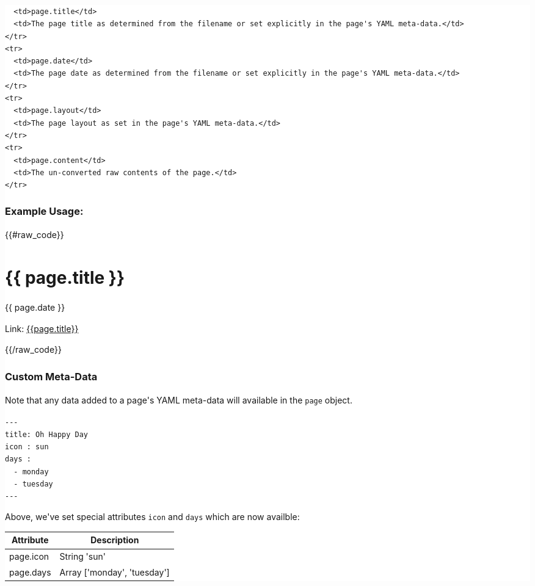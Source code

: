       <td>page.title</td>
      <td>The page title as determined from the filename or set explicitly in the page's YAML meta-data.</td>
    </tr>
    <tr>
      <td>page.date</td>
      <td>The page date as determined from the filename or set explicitly in the page's YAML meta-data.</td>
    </tr>
    <tr>
      <td>page.layout</td>
      <td>The page layout as set in the page's YAML meta-data.</td>
    </tr>
    <tr>
      <td>page.content</td>
      <td>The un-converted raw contents of the page.</td>
    </tr>
  </tbody>
</table>

### Example Usage:

{{#raw_code}}
  <h1>{{ page.title }}</h1>
  <p>{{ page.date }}</p>
  <p>
    Link: <a href="{{page.url}}">{{page.title}}</a>
  </p>
{{/raw_code}}


### Custom Meta-Data

Note that any data added to a page's YAML meta-data will available in the `page` object.

    ---
    title: Oh Happy Day
    icon : sun
    days :
      - monday
      - tuesday
    ---  

Above, we've set special attributes `icon` and `days` which are now availble:

<table class="table-striped table-bordered table-condensed">
  <thead>
    <tr>
      <th>Attribute</th>
      <th>Description</th>
    </tr>
  </thead>
  <tbody>
    <tr>
      <td>page.icon</td>
      <td>String 'sun'</td>
    </tr>
    <tr>
      <td>page.days</td>
      <td>Array ['monday', 'tuesday']</td>
    </tr>
  </tbody>
</table>
